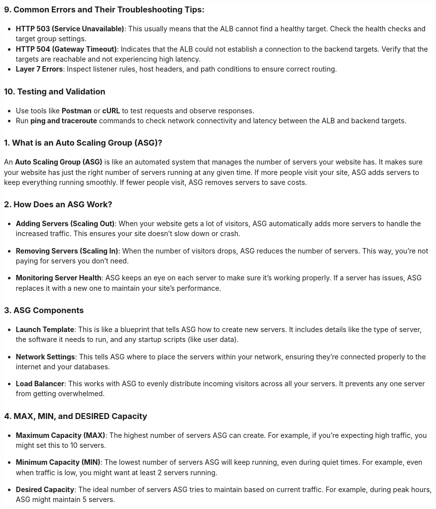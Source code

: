 ### 9. **Common Errors and Their Troubleshooting Tips**:
   - **HTTP 503 (Service Unavailable)**: This usually means that the ALB cannot find a healthy target. Check the health checks and target group settings.
   - **HTTP 504 (Gateway Timeout)**: Indicates that the ALB could not establish a connection to the backend targets. Verify that the targets are reachable and not experiencing high latency.
   - **Layer 7 Errors**: Inspect listener rules, host headers, and path conditions to ensure correct routing.

### 10. **Testing and Validation**
   - Use tools like **Postman** or **cURL** to test requests and observe responses.
   - Run **ping and traceroute** commands to check network connectivity and latency between the ALB and backend targets.



### **1. What is an Auto Scaling Group (ASG)?**

An **Auto Scaling Group (ASG)** is like an automated system that manages the number of servers your website has. It makes sure your website has just the right number of servers running at any given time. If more people visit your site, ASG adds servers to keep everything running smoothly. If fewer people visit, ASG removes servers to save costs.

### **2. How Does an ASG Work?**

- **Adding Servers (Scaling Out)**: When your website gets a lot of visitors, ASG automatically adds more servers to handle the increased traffic. This ensures your site doesn’t slow down or crash.

- **Removing Servers (Scaling In)**: When the number of visitors drops, ASG reduces the number of servers. This way, you’re not paying for servers you don’t need.

- **Monitoring Server Health**: ASG keeps an eye on each server to make sure it’s working properly. If a server has issues, ASG replaces it with a new one to maintain your site’s performance.

### **3. ASG Components**

- **Launch Template**: This is like a blueprint that tells ASG how to create new servers. It includes details like the type of server, the software it needs to run, and any startup scripts (like user data).

- **Network Settings**: This tells ASG where to place the servers within your network, ensuring they’re connected properly to the internet and your databases.

- **Load Balancer**: This works with ASG to evenly distribute incoming visitors across all your servers. It prevents any one server from getting overwhelmed.

### **4. MAX, MIN, and DESIRED Capacity**

- **Maximum Capacity (MAX)**: The highest number of servers ASG can create. For example, if you’re expecting high traffic, you might set this to 10 servers.

- **Minimum Capacity (MIN)**: The lowest number of servers ASG will keep running, even during quiet times. For example, even when traffic is low, you might want at least 2 servers running.

- **Desired Capacity**: The ideal number of servers ASG tries to maintain based on current traffic. For example, during peak hours, ASG might maintain 5 servers.
